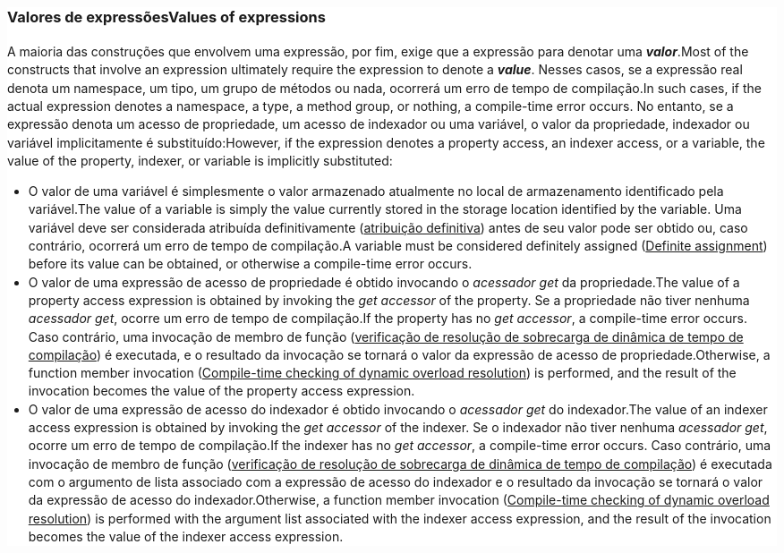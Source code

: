 ### <a name="values-of-expressions"></a><span data-ttu-id="44f71-146">Valores de expressões</span><span class="sxs-lookup"><span data-stu-id="44f71-146">Values of expressions</span></span>

<span data-ttu-id="44f71-147">A maioria das construções que envolvem uma expressão, por fim, exige que a expressão para denotar uma ***valor***.</span><span class="sxs-lookup"><span data-stu-id="44f71-147">Most of the constructs that involve an expression ultimately require the expression to denote a ***value***.</span></span> <span data-ttu-id="44f71-148">Nesses casos, se a expressão real denota um namespace, um tipo, um grupo de métodos ou nada, ocorrerá um erro de tempo de compilação.</span><span class="sxs-lookup"><span data-stu-id="44f71-148">In such cases, if the actual expression denotes a namespace, a type, a method group, or nothing, a compile-time error occurs.</span></span> <span data-ttu-id="44f71-149">No entanto, se a expressão denota um acesso de propriedade, um acesso de indexador ou uma variável, o valor da propriedade, indexador ou variável implicitamente é substituído:</span><span class="sxs-lookup"><span data-stu-id="44f71-149">However, if the expression denotes a property access, an indexer access, or a variable, the value of the property, indexer, or variable is implicitly substituted:</span></span>

*  <span data-ttu-id="44f71-150">O valor de uma variável é simplesmente o valor armazenado atualmente no local de armazenamento identificado pela variável.</span><span class="sxs-lookup"><span data-stu-id="44f71-150">The value of a variable is simply the value currently stored in the storage location identified by the variable.</span></span> <span data-ttu-id="44f71-151">Uma variável deve ser considerada atribuída definitivamente ([atribuição definitiva](variables.md#definite-assignment)) antes de seu valor pode ser obtido ou, caso contrário, ocorrerá um erro de tempo de compilação.</span><span class="sxs-lookup"><span data-stu-id="44f71-151">A variable must be considered definitely assigned ([Definite assignment](variables.md#definite-assignment)) before its value can be obtained, or otherwise a compile-time error occurs.</span></span>
*  <span data-ttu-id="44f71-152">O valor de uma expressão de acesso de propriedade é obtido invocando o *acessador get* da propriedade.</span><span class="sxs-lookup"><span data-stu-id="44f71-152">The value of a property access expression is obtained by invoking the *get accessor* of the property.</span></span> <span data-ttu-id="44f71-153">Se a propriedade não tiver nenhuma *acessador get*, ocorre um erro de tempo de compilação.</span><span class="sxs-lookup"><span data-stu-id="44f71-153">If the property has no *get accessor*, a compile-time error occurs.</span></span> <span data-ttu-id="44f71-154">Caso contrário, uma invocação de membro de função ([verificação de resolução de sobrecarga de dinâmica de tempo de compilação](expressions.md#compile-time-checking-of-dynamic-overload-resolution)) é executada, e o resultado da invocação se tornará o valor da expressão de acesso de propriedade.</span><span class="sxs-lookup"><span data-stu-id="44f71-154">Otherwise, a function member invocation ([Compile-time checking of dynamic overload resolution](expressions.md#compile-time-checking-of-dynamic-overload-resolution)) is performed, and the result of the invocation becomes the value of the property access expression.</span></span>
*  <span data-ttu-id="44f71-155">O valor de uma expressão de acesso do indexador é obtido invocando o *acessador get* do indexador.</span><span class="sxs-lookup"><span data-stu-id="44f71-155">The value of an indexer access expression is obtained by invoking the *get accessor* of the indexer.</span></span> <span data-ttu-id="44f71-156">Se o indexador não tiver nenhuma *acessador get*, ocorre um erro de tempo de compilação.</span><span class="sxs-lookup"><span data-stu-id="44f71-156">If the indexer has no *get accessor*, a compile-time error occurs.</span></span> <span data-ttu-id="44f71-157">Caso contrário, uma invocação de membro de função ([verificação de resolução de sobrecarga de dinâmica de tempo de compilação](expressions.md#compile-time-checking-of-dynamic-overload-resolution)) é executada com o argumento de lista associado com a expressão de acesso do indexador e o resultado da invocação se tornará o valor da expressão de acesso do indexador.</span><span class="sxs-lookup"><span data-stu-id="44f71-157">Otherwise, a function member invocation ([Compile-time checking of dynamic overload resolution](expressions.md#compile-time-checking-of-dynamic-overload-resolution)) is performed with the argument list associated with the indexer access expression, and the result of the invocation becomes the value of the indexer access expression.</span></span>
